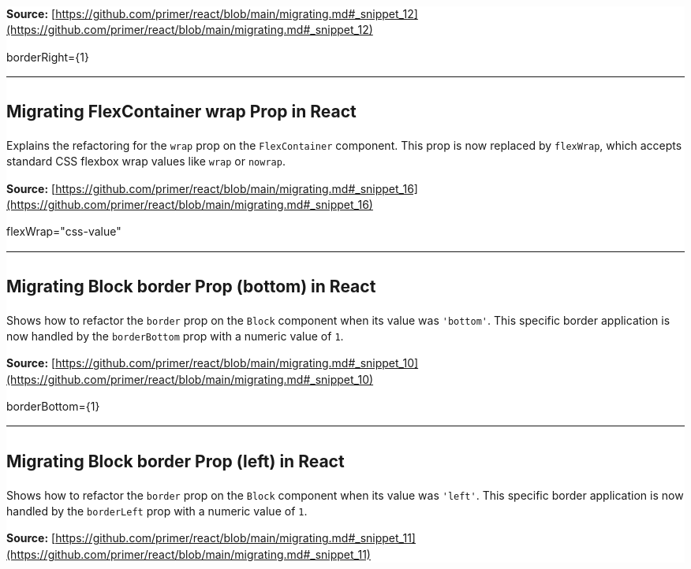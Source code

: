 **Source:** [https://github.com/primer/react/blob/main/migrating.md#_snippet_12](https://github.com/primer/react/blob/main/migrating.md#_snippet_12)

```JSX

```
borderRight={1}
```

```

---

## Migrating FlexContainer wrap Prop in React

Explains the refactoring for the `wrap` prop on the `FlexContainer` component. This prop is now replaced by `flexWrap`, which accepts standard CSS flexbox wrap values like `wrap` or `nowrap`.

**Source:** [https://github.com/primer/react/blob/main/migrating.md#_snippet_16](https://github.com/primer/react/blob/main/migrating.md#_snippet_16)

```JSX

```
flexWrap="css-value"
```

```

---

## Migrating Block border Prop (bottom) in React

Shows how to refactor the `border` prop on the `Block` component when its value was `'bottom'`. This specific border application is now handled by the `borderBottom` prop with a numeric value of `1`.

**Source:** [https://github.com/primer/react/blob/main/migrating.md#_snippet_10](https://github.com/primer/react/blob/main/migrating.md#_snippet_10)

```JSX

```
borderBottom={1}
```

```

---

## Migrating Block border Prop (left) in React

Shows how to refactor the `border` prop on the `Block` component when its value was `'left'`. This specific border application is now handled by the `borderLeft` prop with a numeric value of `1`.

**Source:** [https://github.com/primer/react/blob/main/migrating.md#_snippet_11](https://github.com/primer/react/blob/main/migrating.md#_snippet_11)
